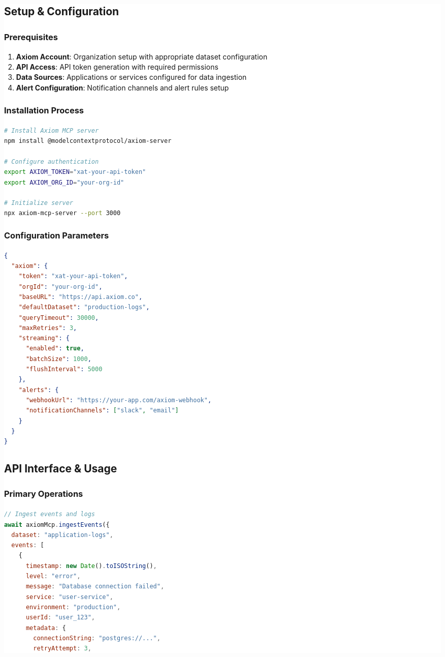 ## Setup & Configuration

### Prerequisites
1. **Axiom Account**: Organization setup with appropriate dataset configuration
2. **API Access**: API token generation with required permissions
3. **Data Sources**: Applications or services configured for data ingestion
4. **Alert Configuration**: Notification channels and alert rules setup

### Installation Process
```bash
# Install Axiom MCP server
npm install @modelcontextprotocol/axiom-server

# Configure authentication
export AXIOM_TOKEN="xat-your-api-token"
export AXIOM_ORG_ID="your-org-id"

# Initialize server
npx axiom-mcp-server --port 3000
```

### Configuration Parameters
```json
{
  "axiom": {
    "token": "xat-your-api-token",
    "orgId": "your-org-id",
    "baseURL": "https://api.axiom.co",
    "defaultDataset": "production-logs",
    "queryTimeout": 30000,
    "maxRetries": 3,
    "streaming": {
      "enabled": true,
      "batchSize": 1000,
      "flushInterval": 5000
    },
    "alerts": {
      "webhookUrl": "https://your-app.com/axiom-webhook",
      "notificationChannels": ["slack", "email"]
    }
  }
}
```

## API Interface & Usage

### Primary Operations
```javascript
// Ingest events and logs
await axiomMcp.ingestEvents({
  dataset: "application-logs",
  events: [
    {
      timestamp: new Date().toISOString(),
      level: "error",
      message: "Database connection failed",
      service: "user-service",
      environment: "production",
      userId: "user_123",
      metadata: {
        connectionString: "postgres://...",
        retryAttempt: 3,
```